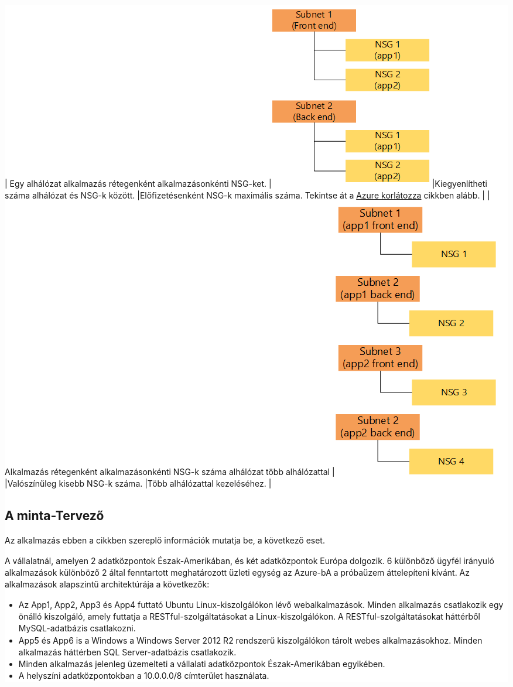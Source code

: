 | Egy alhálózat alkalmazás rétegenként alkalmazásonkénti NSG-ket. |![Rétegenként alhálózati](./media/virtual-network-vnet-plan-design-arm/figure7.png) |Kiegyenlítheti száma alhálózat és NSG-k között. |Előfizetésenként NSG-k maximális száma. Tekintse át a [Azure korlátozza](../azure-subscription-service-limits.md#networking-limits) cikkben alább. |
| Alkalmazás rétegenként alkalmazásonkénti NSG-k száma alhálózat több alhálózattal |![Alkalmazásonkénti rétegenként alhálózati](./media/virtual-network-vnet-plan-design-arm/figure8.png) |Valószínűleg kisebb NSG-k száma. |Több alhálózattal kezeléséhez. |

## <a name="sample-design"></a>A minta-Tervező
Az alkalmazás ebben a cikkben szereplő információk mutatja be, a következő eset.

A vállalatnál, amelyen 2 adatközpontok Észak-Amerikában, és két adatközpontok Európa dolgozik. 6 különböző ügyfél irányuló alkalmazások különböző 2 által fenntartott meghatározott üzleti egység az Azure-bA a próbaüzem áttelepíteni kívánt. Az alkalmazások alapszintű architektúrája a következők:

* Az App1, App2, App3 és App4 futtató Ubuntu Linux-kiszolgálókon lévő webalkalmazások. Minden alkalmazás csatlakozik egy önálló kiszolgáló, amely futtatja a RESTful-szolgáltatásokat a Linux-kiszolgálókon. A RESTful-szolgáltatásokat háttérből MySQL-adatbázis csatlakozni.
* App5 és App6 is a Windows a Windows Server 2012 R2 rendszerű kiszolgálókon tárolt webes alkalmazásokhoz. Minden alkalmazás háttérben SQL Server-adatbázis csatlakozik.
* Minden alkalmazás jelenleg üzemelteti a vállalati adatközpontok Észak-Amerikában egyikében.
* A helyszíni adatközpontokban a 10.0.0.0/8 címterület használata.
